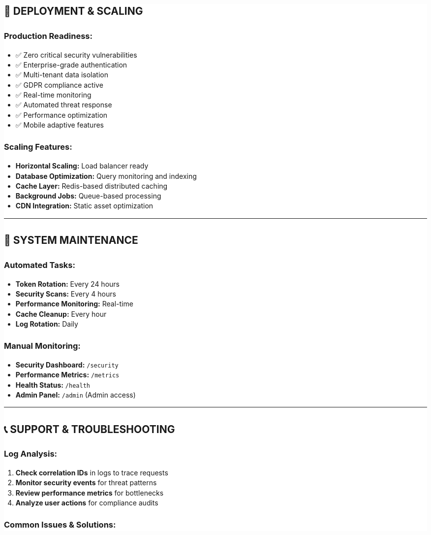 
## 🚀 **DEPLOYMENT & SCALING**

### **Production Readiness:**
- ✅ Zero critical security vulnerabilities
- ✅ Enterprise-grade authentication
- ✅ Multi-tenant data isolation
- ✅ GDPR compliance active
- ✅ Real-time monitoring
- ✅ Automated threat response
- ✅ Performance optimization
- ✅ Mobile adaptive features

### **Scaling Features:**
- **Horizontal Scaling:** Load balancer ready
- **Database Optimization:** Query monitoring and indexing
- **Cache Layer:** Redis-based distributed caching
- **Background Jobs:** Queue-based processing
- **CDN Integration:** Static asset optimization

---

## 🔄 **SYSTEM MAINTENANCE**

### **Automated Tasks:**
- **Token Rotation:** Every 24 hours
- **Security Scans:** Every 4 hours
- **Performance Monitoring:** Real-time
- **Cache Cleanup:** Every hour
- **Log Rotation:** Daily

### **Manual Monitoring:**
- **Security Dashboard:** `/security`
- **Performance Metrics:** `/metrics`
- **Health Status:** `/health`
- **Admin Panel:** `/admin` (Admin access)

---

## 📞 **SUPPORT & TROUBLESHOOTING**

### **Log Analysis:**
1. **Check correlation IDs** in logs to trace requests
2. **Monitor security events** for threat patterns
3. **Review performance metrics** for bottlenecks
4. **Analyze user actions** for compliance audits

### **Common Issues & Solutions:**
